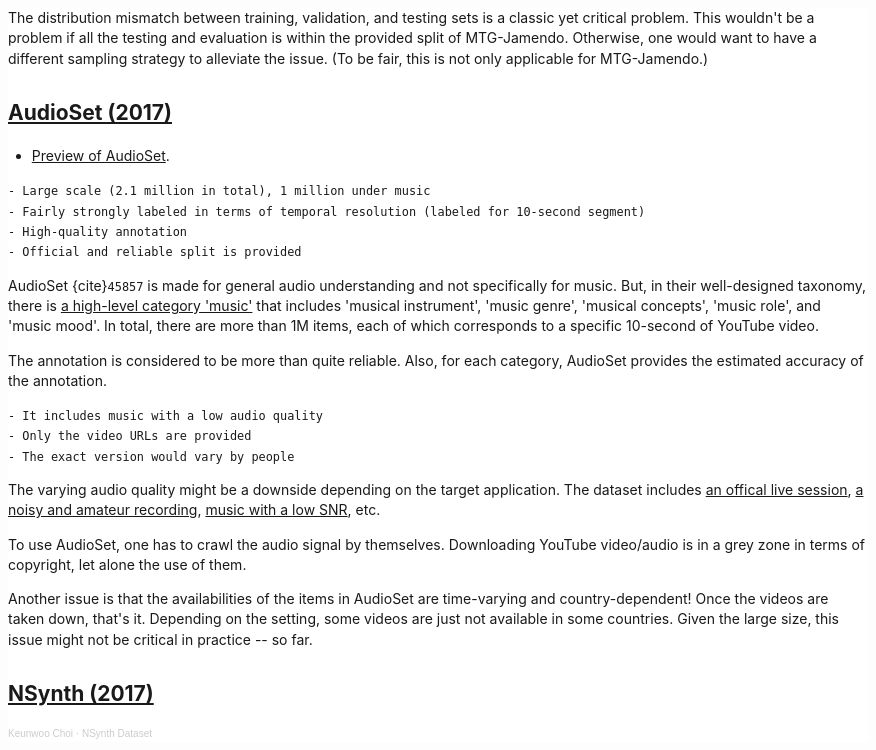 The distribution mismatch between training, validation, and testing sets is a classic yet critical problem. This wouldn't be a problem if all the testing and evaluation is within the provided split of MTG-Jamendo. Otherwise, one would want to have a different sampling strategy to alleviate the issue. (To be fair, this is not only applicable for MTG-Jamendo.)

## [AudioSet (2017)](https://research.google.com/audioset/index.html)

- [Preview of AudioSet](https://research.google.com/audioset/eval/music.html).

```{note}
- Large scale (2.1 million in total), 1 million under music
- Fairly strongly labeled in terms of temporal resolution (labeled for 10-second segment)
- High-quality annotation
- Official and reliable split is provided
```

AudioSet {cite}`45857` is made for general audio understanding and not specifically for music. But, in their well-designed taxonomy, there is [a high-level category 'music'](https://research.google.com/audioset/ontology/music_1.html) that includes 'musical instrument', 'music genre', 'musical concepts', 'music role', and 'music mood'. In total, there are more than 1M items, each of which corresponds to a specific 10-second of YouTube video.
   
The annotation is considered to be more than quite reliable. Also, for each category, AudioSet provides the estimated accuracy of the annotation. 

```{warning}
- It includes music with a low audio quality 
- Only the video URLs are provided
- The exact version would vary by people
```

The varying audio quality might be a downside depending on the target application. The dataset includes [an offical live session](https://youtu.be/0TiEO149Ydc), [a noisy and amateur recording](https://youtu.be/-YIT4HBM__g), [music with a low SNR](https://youtu.be/0Ycad70UNwE), etc. 

To use AudioSet, one has to crawl the audio signal by themselves. Downloading YouTube video/audio is in a grey zone in terms of copyright, let alone the use of them.

Another issue is that the availabilities of the items in AudioSet are time-varying and country-dependent! Once the videos are taken down, that's it. Depending on the setting, some videos are just not available in some countries. Given the large size, this issue might not be critical in practice -- so far.  


## [NSynth (2017)](https://magenta.tensorflow.org/nsynth)

<iframe width="100%" height="270" scrolling="no" frameborder="no" allow="autoplay" src="https://w.soundcloud.com/player/?url=https%3A//api.soundcloud.com/playlists/1334184460&color=%2374f0ed&auto_play=false&hide_related=false&show_comments=true&show_user=true&show_reposts=false&show_teaser=true&visual=true"></iframe><div style="font-size: 10px; color: #cccccc;line-break: anywhere;word-break: normal;overflow: hidden;white-space: nowrap;text-overflow: ellipsis; font-family: Interstate,Lucida Grande,Lucida Sans Unicode,Lucida Sans,Garuda,Verdana,Tahoma,sans-serif;font-weight: 100;"><a href="https://soundcloud.com/user-537934052" title="Keunwoo Choi" target="_blank" style="color: #cccccc; text-decoration: none;">Keunwoo Choi</a> · <a href="https://soundcloud.com/user-537934052/sets/nsynth-dataset" title="NSynth Dataset" target="_blank" style="color: #cccccc; text-decoration: none;">NSynth Dataset</a></div>

